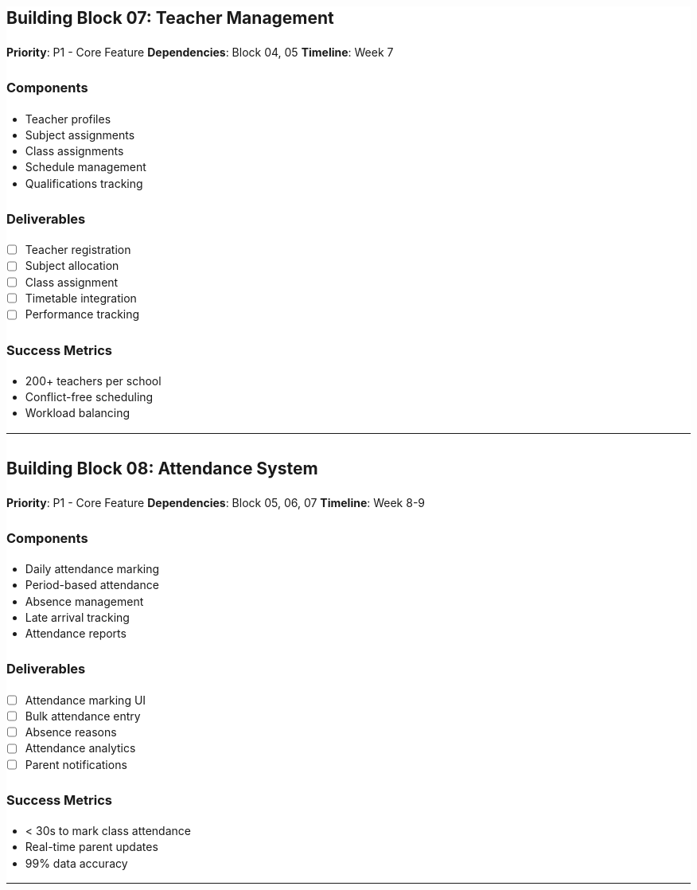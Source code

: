 
## Building Block 07: Teacher Management
**Priority**: P1 - Core Feature
**Dependencies**: Block 04, 05
**Timeline**: Week 7

### Components
- Teacher profiles
- Subject assignments
- Class assignments
- Schedule management
- Qualifications tracking

### Deliverables
- [ ] Teacher registration
- [ ] Subject allocation
- [ ] Class assignment
- [ ] Timetable integration
- [ ] Performance tracking

### Success Metrics
- 200+ teachers per school
- Conflict-free scheduling
- Workload balancing

---

## Building Block 08: Attendance System
**Priority**: P1 - Core Feature
**Dependencies**: Block 05, 06, 07
**Timeline**: Week 8-9

### Components
- Daily attendance marking
- Period-based attendance
- Absence management
- Late arrival tracking
- Attendance reports

### Deliverables
- [ ] Attendance marking UI
- [ ] Bulk attendance entry
- [ ] Absence reasons
- [ ] Attendance analytics
- [ ] Parent notifications

### Success Metrics
- < 30s to mark class attendance
- Real-time parent updates
- 99% data accuracy

---